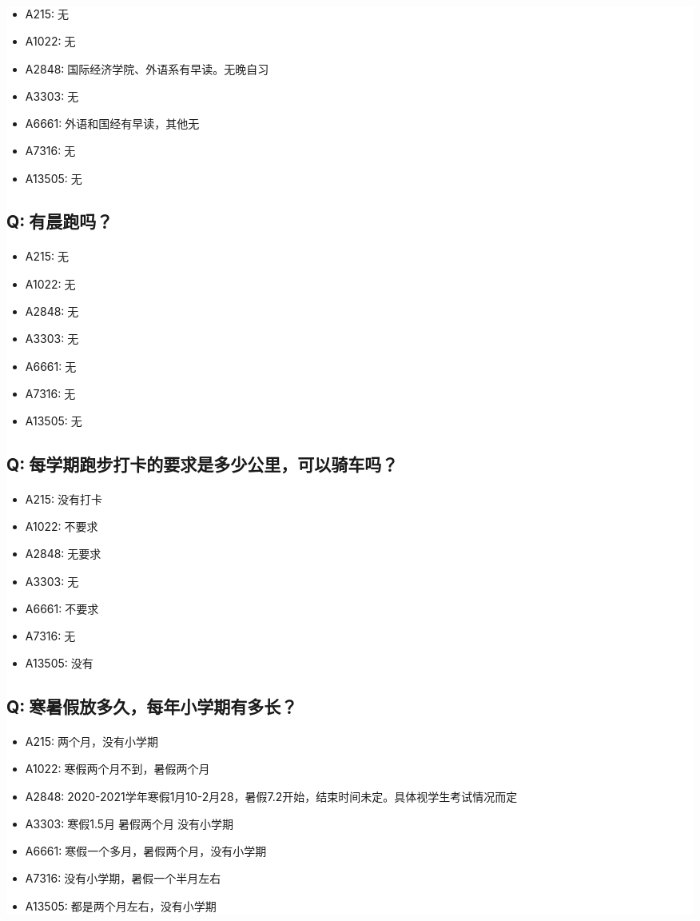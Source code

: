 - A215: 无

- A1022: 无

- A2848: 国际经济学院、外语系有早读。无晚自习

- A3303: 无

- A6661: 外语和国经有早读，其他无

- A7316: 无

- A13505: 无

## Q: 有晨跑吗？

- A215: 无

- A1022: 无

- A2848: 无

- A3303: 无

- A6661: 无

- A7316: 无

- A13505: 无

## Q: 每学期跑步打卡的要求是多少公里，可以骑车吗？

- A215: 没有打卡

- A1022: 不要求

- A2848: 无要求

- A3303: 无

- A6661: 不要求

- A7316: 无

- A13505: 没有

## Q: 寒暑假放多久，每年小学期有多长？

- A215: 两个月，没有小学期

- A1022: 寒假两个月不到，暑假两个月

- A2848: 2020-2021学年寒假1月10-2月28，暑假7.2开始，结束时间未定。具体视学生考试情况而定

- A3303: 寒假1.5月 暑假两个月 没有小学期

- A6661: 寒假一个多月，暑假两个月，没有小学期

- A7316: 没有小学期，暑假一个半月左右

- A13505: 都是两个月左右，没有小学期
